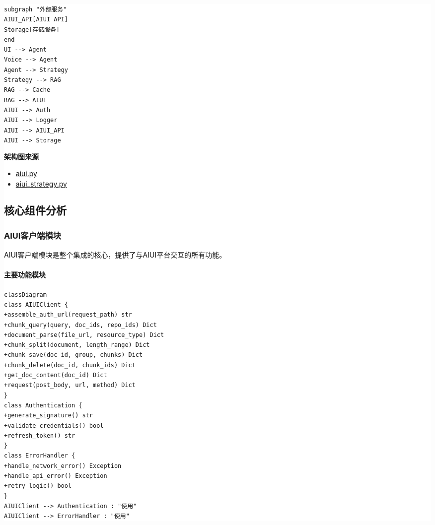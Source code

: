 ```mermaid
subgraph "外部服务"
AIUI_API[AIUI API]
Storage[存储服务]
end
UI --> Agent
Voice --> Agent
Agent --> Strategy
Strategy --> RAG
RAG --> Cache
RAG --> AIUI
AIUI --> Auth
AIUI --> Logger
AIUI --> AIUI_API
AIUI --> Storage
```

**架构图来源**
- [aiui.py](file://core/knowledge/infra/aiui/aiui.py#L1-L50)
- [aiui_strategy.py](file://core/knowledge/service/impl/aiui_strategy.py#L1-L30)

## 核心组件分析

### AIUI客户端模块

AIUI客户端模块是整个集成的核心，提供了与AIUI平台交互的所有功能。

#### 主要功能模块

```mermaid
classDiagram
class AIUIClient {
+assemble_auth_url(request_path) str
+chunk_query(query, doc_ids, repo_ids) Dict
+document_parse(file_url, resource_type) Dict
+chunk_split(document, length_range) Dict
+chunk_save(doc_id, group, chunks) Dict
+chunk_delete(doc_id, chunk_ids) Dict
+get_doc_content(doc_id) Dict
+request(post_body, url, method) Dict
}
class Authentication {
+generate_signature() str
+validate_credentials() bool
+refresh_token() str
}
class ErrorHandler {
+handle_network_error() Exception
+handle_api_error() Exception
+retry_logic() bool
}
AIUIClient --> Authentication : "使用"
AIUIClient --> ErrorHandler : "使用"
```
